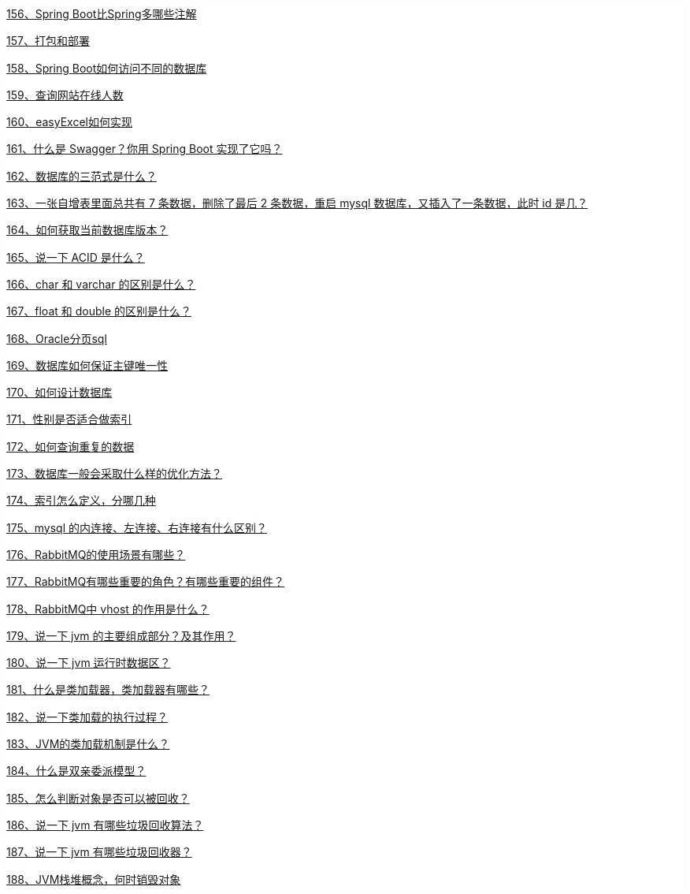 [156、Spring Boot比Spring多哪些注解](#t156)

[157、打包和部署](#t157)

[158、Spring Boot如何访问不同的数据库](#t158)

[159、查询网站在线人数](#t159)

[160、easyExcel如何实现](#t160)

[161、什么是 Swagger？你用 Spring Boot 实现了它吗？](#t161)

[162、数据库的三范式是什么？](#t162)

[163、一张自增表里面总共有 7 条数据，删除了最后 2 条数据，重启 mysql 数据库，又插入了一条数据，此时 id 是几？](#t163)

[164、如何获取当前数据库版本？](#t164)

[165、说一下 ACID 是什么？](#t165)

[166、char 和 varchar 的区别是什么？](#t166)

[167、float 和 double 的区别是什么？](#t167)

[168、Oracle分页sql](#t168)

[169、数据库如何保证主键唯一性](#t169)

[170、如何设计数据库](#t170)

[171、性别是否适合做索引](#t171)

[172、如何查询重复的数据](#t172)

[173、数据库一般会采取什么样的优化方法？](#t173)

[174、索引怎么定义，分哪几种](#t174)

[175、mysql 的内连接、左连接、右连接有什么区别？](#t175)

[176、RabbitMQ的使用场景有哪些？](#t176)

[177、RabbitMQ有哪些重要的角色？有哪些重要的组件？](#t177)

[178、RabbitMQ中 vhost 的作用是什么？](#t178)

[179、说一下 jvm 的主要组成部分？及其作用？](#t179)

[180、说一下 jvm 运行时数据区？](#t180)

[181、什么是类加载器，类加载器有哪些？](#t181)

[182、说一下类加载的执行过程？](#t182)

[183、JVM的类加载机制是什么？](#t183)

[184、什么是双亲委派模型？](#t184)

[185、怎么判断对象是否可以被回收？](#t185)

[186、说一下 jvm 有哪些垃圾回收算法？](#t186)

[187、说一下 jvm 有哪些垃圾回收器？](#t187)

[188、JVM栈堆概念，何时销毁对象](#t188)
